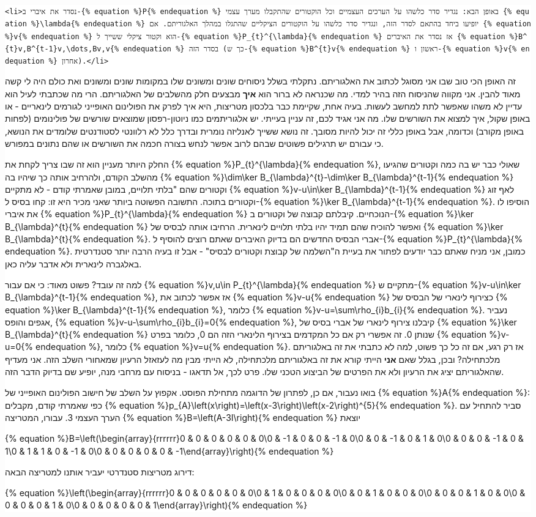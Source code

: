 	<li>נסדר את איברי ב-{% equation %}P{% endequation %} באופן הבא: נגדיר סדר כלשהו על הערכים העצמיים וכל הוקטורים שהתקבלו מערך עצמי {% equation %}\lambda{% endequation %} יופיעו ביחד בהתאם לסדר הזה, ונגדיר סדר כלשהו על הוקטורים הציקליים שהתגלו במהלך האלגוריתם. אם {% equation %}v{% endequation %} הוא וקטור ציקלי ששייך ל-{% equation %}P_{t}^{\lambda}{% endequation %} אז נסדר את האיברים {% equation %}B^{t}v,B^{t-1}v,\dots,Bv,v{% endequation %} בסדר הזה (כך ש-{% equation %}B^{t}v{% endequation %} ראשון ו-{% equation %}v{% endequation %} אחרון).</li>
</ol>
זה האופן הכי טוב שבו אני מסוגל לכתוב את האלגוריתם. נתקלתי בשלל ניסוחים שונים ומשונים שלו במקומות שונים ומשונים ואת כולם היה לי קשה מאוד להבין. אני מקווה שהניסוח הזה בהיר למדי. מה שכנראה לא ברור הוא <strong>איך</strong> מבצעים חלק מהשלבים של האלגוריתם. הרי מה שכתבתי לעיל הוא עדיין לא משהו שאפשר לתת למחשב לעשות. בעיה אחת, שקיימת כבר בלכסון מטריצות, היא איך לפרק את הפולינום האופייני לגורמים לינאריים - או באופן שקול, איך למצוא את השורשים שלו. מה אני אגיד לכם, זה עניין בעייתי. יש אלגוריתמים כמו ניוטון-רפסון שמוצאים שורשים של פולינומים (לפחות באופן מקורב) וכדומה, אבל באופן כללי זה יכול להיות מסובך. זה נושא ששייך לאנליזה נומרית ובדרך כלל לא רלוונטי לסטודנטים שלומדים את הנושא, כי עבורם יש תרגילים פשוטים שבהם לרוב אפשר לנחש בצורה חכמה את השורשים או שהם נתונים במפורש.

החלק היותר מעניין הוא זה שבו צריך לקחת את {% equation %}P_{t}^{\lambda}{% endequation %}, שאולי כבר יש בה כמה וקטורים שהגיעו מהשלב הקודם, ולהרחיב אותה כך שיהיו בה {% equation %}\dim\ker B_{\lambda}^{t}-\dim\ker B_{\lambda}^{t-1}{% endequation %} וקטורים שהם "בלתי תלויים, במובן שאמרתי קודם - לא מתקיים {% equation %}v-u\in\ker B_{\lambda}^{t-1}{% endequation %} לאף זוג וקטורים בתוכה. התשובה הפשוטה ביותר שאני מכיר היא זו: קחו בסיס ל-{% equation %}\ker B_{\lambda}^{t-1}{% endequation %}. הוסיפו לו את איברי {% equation %}P_{t}^{\lambda}{% endequation %} הנוכחיים. קיבלתם קבוצה של וקטורים ב-{% equation %}\ker B_{\lambda}^{t}{% endequation %} ואפשר להוכיח שהם תמיד יהיו בלתי תלויים לינארית. הרחיבו אותה לבסיס של {% equation %}\ker B_{\lambda}^{t}{% endequation %}. אברי הבסיס החדשים הם בדיוק האיברים שאתם רוצים להוסיף ל-{% equation %}P_{t}^{\lambda}{% endequation %}. כמובן, אני מניח שאתם כבר יודעים לפתור את בעיית ה"השלמה של קבוצת וקטורים לבסיס" - אבל זו בעיה הרבה יותר סטנדרטית באלגברה לינארית ולא אדבר עליה כאן.

למה זה עובד? פשוט מאוד: כי אם עבור {% equation %}v,u\in P_{t}^{\lambda}{% endequation %} מתקיים ש-{% equation %}v-u\in\ker B_{\lambda}^{t-1}{% endequation %}, אז אפשר לכתוב את {% equation %}v-u{% endequation %} כצירוף לינארי של הבסיס של {% equation %}\ker B_{\lambda}^{t-1}{% endequation %}, כלומר {% equation %}v-u=\sum\rho_{i}b_{i}{% endequation %}. נעביר אגפים והופס, {% equation %}v-u-\sum\rho_{i}b_{i}=0{% endequation %}, קיבלנו צירוף לינארי של אברי בסיס של {% equation %}\ker B_{\lambda}^{t}{% endequation %} שנותן 0. זה אפשרי רק אם כל המקדמים בצירוף הלינארי הזה הם 0, כלומר בפרט {% equation %}v-u=0{% endequation %}, כלומר {% equation %}v=u{% endequation %}. אז רק רגע, אם זה כל כך פשוט, למה לא כתבתי את זה באלגוריתם מלכתחילה? ובכן, בגלל שאם <strong>אני</strong> הייתי קורא את זה באלגוריתם מלכתחילה, לא הייתי מבין מה לעזאזל הרעיון שמאחורי השלב הזה. אני מעדיף שהאלגוריתם יציג את הרעיון ולא את הפרטים של הביצוע הטכני שלו. פרט לכך, אל תדאגו - בניסוח עם מרחבי מנה, יופיע שם בדיוק הדבר הזה.

בואו נעבור, אם כן, לפתרון של הדוגמה מתחילת הפוסט. אקפוץ על השלב של חישוב הפולינום האופייני של {% equation %}A{% endequation %}: כפי שאמרתי קודם, מקבלים {% equation %}p_{A}\left(x\right)=\left(x-3\right)\left(x-2\right)^{5}{% endequation %}. סביר להתחיל עם הערך העצמי 3. עבורו, המטריצה {% equation %}B=\left(A-3I\right){% endequation %} יוצאת

{% equation %}B=\left(\begin{array}{rrrrrr}0 & 0 & 0 & 0 & 0 & 0\\0 & -1 & 0 & 0 & -1 & 0\\0 & 0 & -1 & 0 & 1 & 0\\0 & 0 & 0 & -1 & 0 & 1\\0 & 1 & 1 & 0 & -1 & 0\\0 & 0 & 0 & 0 & 0 & -1\end{array}\right){% endequation %}

דירוג מטריצות סטנדרטי יעביר אותנו למטריצה הבאה:

{% equation %}\left(\begin{array}{rrrrrr}0 & 0 & 0 & 0 & 0 & 0\\0 & 1 & 0 & 0 & 0 & 0\\0 & 0 & 1 & 0 & 0 & 0\\0 & 0 & 0 & 1 & 0 & 0\\0 & 0 & 0 & 0 & 1 & 0\\0 & 0 & 0 & 0 & 0 & 1\end{array}\right){% endequation %}
